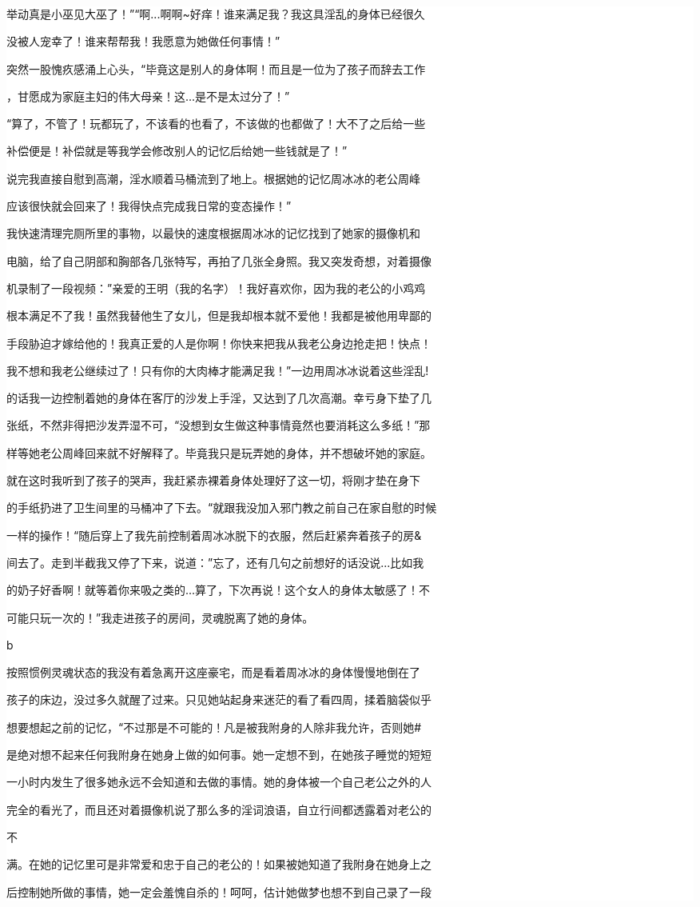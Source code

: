 举动真是小巫见大巫了！”“啊...啊啊~好痒！谁来满足我？我这具淫乱的身体已经很久

没被人宠幸了！谁来帮帮我！我愿意为她做任何事情！”

突然一股愧疚感涌上心头，“毕竟这是别人的身体啊！而且是一位为了孩子而辞去工作

，甘愿成为家庭主妇的伟大母亲！这...是不是太过分了！”

“算了，不管了！玩都玩了，不该看的也看了，不该做的也都做了！大不了之后给一些

补偿便是！补偿就是等我学会修改别人的记忆后给她一些钱就是了！”

说完我直接自慰到高潮，淫水顺着马桶流到了地上。根据她的记忆周冰冰的老公周峰

应该很快就会回来了！我得快点完成我日常的变态操作！”

我快速清理完厕所里的事物，以最快的速度根据周冰冰的记忆找到了她家的摄像机和

电脑，给了自己阴部和胸部各几张特写，再拍了几张全身照。我又突发奇想，对着摄像

机录制了一段视频：”亲爱的王明（我的名字）！我好喜欢你，因为我的老公的小鸡鸡

根本满足不了我！虽然我替他生了女儿，但是我却根本就不爱他！我都是被他用卑鄙的

手段胁迫才嫁给他的！我真正爱的人是你啊！你快来把我从我老公身边抢走把！快点！

我不想和我老公继续过了！只有你的大肉棒才能满足我！”一边用周冰冰说着这些淫乱!

的话我一边控制着她的身体在客厅的沙发上手淫，又达到了几次高潮。幸亏身下垫了几

张纸，不然非得把沙发弄湿不可，“没想到女生做这种事情竟然也要消耗这么多纸！”那

样等她老公周峰回来就不好解释了。毕竟我只是玩弄她的身体，并不想破坏她的家庭。

就在这时我听到了孩子的哭声，我赶紧赤裸着身体处理好了这一切，将刚才垫在身下

的手纸扔进了卫生间里的马桶冲了下去。“就跟我没加入邪门教之前自己在家自慰的时候

一样的操作！“随后穿上了我先前控制着周冰冰脱下的衣服，然后赶紧奔着孩子的房&

间去了。走到半截我又停了下来，说道：”忘了，还有几句之前想好的话没说...比如我

的奶子好香啊！就等着你来吸之类的...算了，下次再说！这个女人的身体太敏感了！不

可能只玩一次的！”我走进孩子的房间，灵魂脱离了她的身体。

b

按照惯例灵魂状态的我没有着急离开这座豪宅，而是看着周冰冰的身体慢慢地倒在了

孩子的床边，没过多久就醒了过来。只见她站起身来迷茫的看了看四周，揉着脑袋似乎

想要想起之前的记忆，“不过那是不可能的！凡是被我附身的人除非我允许，否则她#

是绝对想不起来任何我附身在她身上做的如何事。她一定想不到，在她孩子睡觉的短短

一小时内发生了很多她永远不会知道和去做的事情。她的身体被一个自己老公之外的人

完全的看光了，而且还对着摄像机说了那么多的淫词浪语，自立行间都透露着对老公的

不

满。在她的记忆里可是非常爱和忠于自己的老公的！如果被她知道了我附身在她身上之

后控制她所做的事情，她一定会羞愧自杀的！呵呵，估计她做梦也想不到自己录了一段
